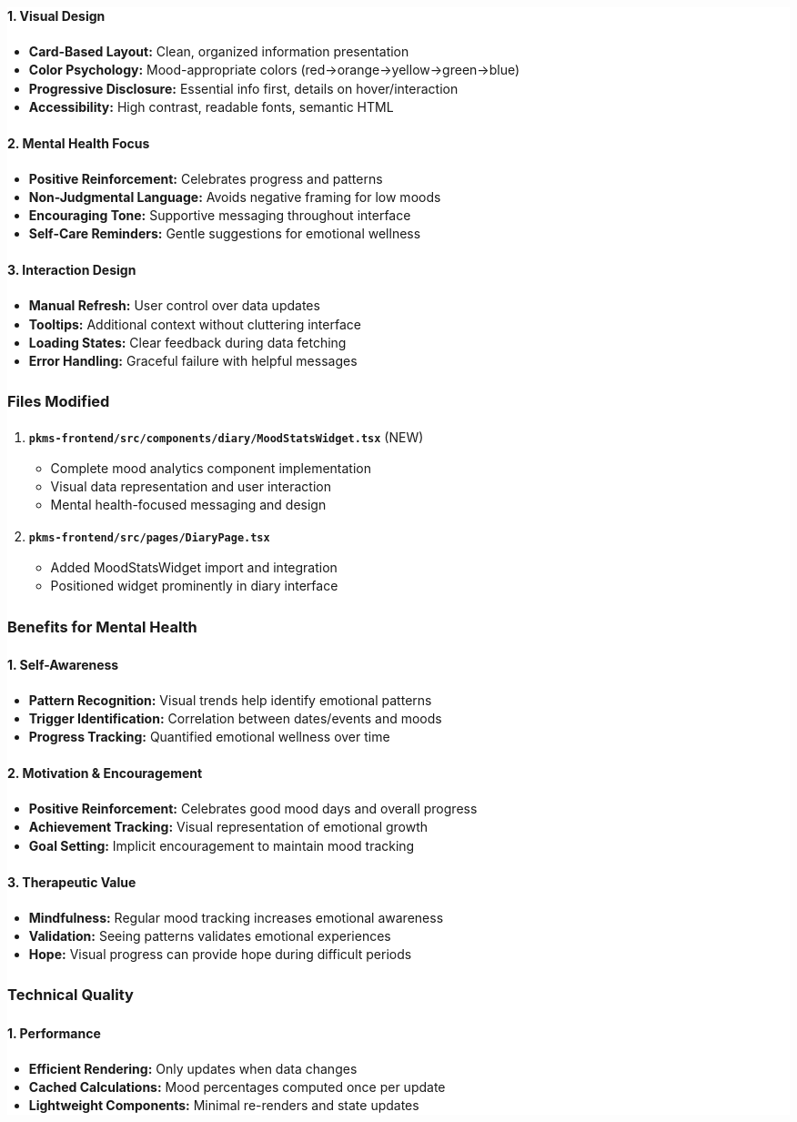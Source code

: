 #### 1. **Visual Design**
- **Card-Based Layout:** Clean, organized information presentation
- **Color Psychology:** Mood-appropriate colors (red→orange→yellow→green→blue)
- **Progressive Disclosure:** Essential info first, details on hover/interaction
- **Accessibility:** High contrast, readable fonts, semantic HTML

#### 2. **Mental Health Focus**
- **Positive Reinforcement:** Celebrates progress and patterns
- **Non-Judgmental Language:** Avoids negative framing for low moods
- **Encouraging Tone:** Supportive messaging throughout interface
- **Self-Care Reminders:** Gentle suggestions for emotional wellness

#### 3. **Interaction Design**
- **Manual Refresh:** User control over data updates
- **Tooltips:** Additional context without cluttering interface
- **Loading States:** Clear feedback during data fetching
- **Error Handling:** Graceful failure with helpful messages

### **Files Modified**

1. **`pkms-frontend/src/components/diary/MoodStatsWidget.tsx`** (NEW)
   - Complete mood analytics component implementation
   - Visual data representation and user interaction
   - Mental health-focused messaging and design

2. **`pkms-frontend/src/pages/DiaryPage.tsx`**
   - Added MoodStatsWidget import and integration
   - Positioned widget prominently in diary interface

### **Benefits for Mental Health**

#### 1. **Self-Awareness**
- **Pattern Recognition:** Visual trends help identify emotional patterns
- **Trigger Identification:** Correlation between dates/events and moods
- **Progress Tracking:** Quantified emotional wellness over time

#### 2. **Motivation & Encouragement**
- **Positive Reinforcement:** Celebrates good mood days and overall progress
- **Achievement Tracking:** Visual representation of emotional growth
- **Goal Setting:** Implicit encouragement to maintain mood tracking

#### 3. **Therapeutic Value**
- **Mindfulness:** Regular mood tracking increases emotional awareness
- **Validation:** Seeing patterns validates emotional experiences
- **Hope:** Visual progress can provide hope during difficult periods

### **Technical Quality**

#### 1. **Performance**
- **Efficient Rendering:** Only updates when data changes
- **Cached Calculations:** Mood percentages computed once per update
- **Lightweight Components:** Minimal re-renders and state updates
